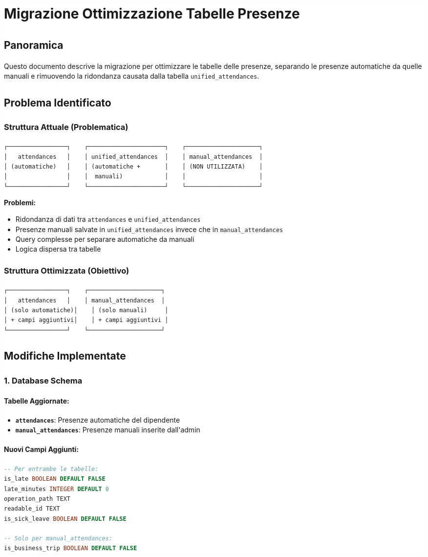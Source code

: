 # Migrazione Ottimizzazione Tabelle Presenze

## Panoramica

Questo documento descrive la migrazione per ottimizzare le tabelle delle presenze, separando le presenze automatiche da quelle manuali e rimuovendo la ridondanza causata dalla tabella `unified_attendances`.

## Problema Identificato

### Struttura Attuale (Problematica)
```
┌─────────────────┐    ┌──────────────────────┐    ┌─────────────────────┐
│   attendances   │    │ unified_attendances  │    │ manual_attendances  │
│ (automatiche)   │    │ (automatiche +       │    │ (NON UTILIZZATA)    │
│                 │    │  manuali)            │    │                     │
└─────────────────┘    └──────────────────────┘    └─────────────────────┘
```

**Problemi:**
- Ridondanza di dati tra `attendances` e `unified_attendances`
- Presenze manuali salvate in `unified_attendances` invece che in `manual_attendances`
- Query complesse per separare automatiche da manuali
- Logica dispersa tra tabelle

### Struttura Ottimizzata (Obiettivo)
```
┌─────────────────┐    ┌─────────────────────┐
│   attendances   │    │ manual_attendances  │
│ (solo automatiche)│    │ (solo manuali)     │
│ + campi aggiuntivi│    │ + campi aggiuntivi │
└─────────────────┘    └─────────────────────┘
```

## Modifiche Implementate

### 1. Database Schema

#### Tabelle Aggiornate:
- **`attendances`**: Presenze automatiche del dipendente
- **`manual_attendances`**: Presenze manuali inserite dall'admin

#### Nuovi Campi Aggiunti:
```sql
-- Per entrambe le tabelle:
is_late BOOLEAN DEFAULT FALSE
late_minutes INTEGER DEFAULT 0
operation_path TEXT
readable_id TEXT
is_sick_leave BOOLEAN DEFAULT FALSE

-- Solo per manual_attendances:
is_business_trip BOOLEAN DEFAULT FALSE
```
